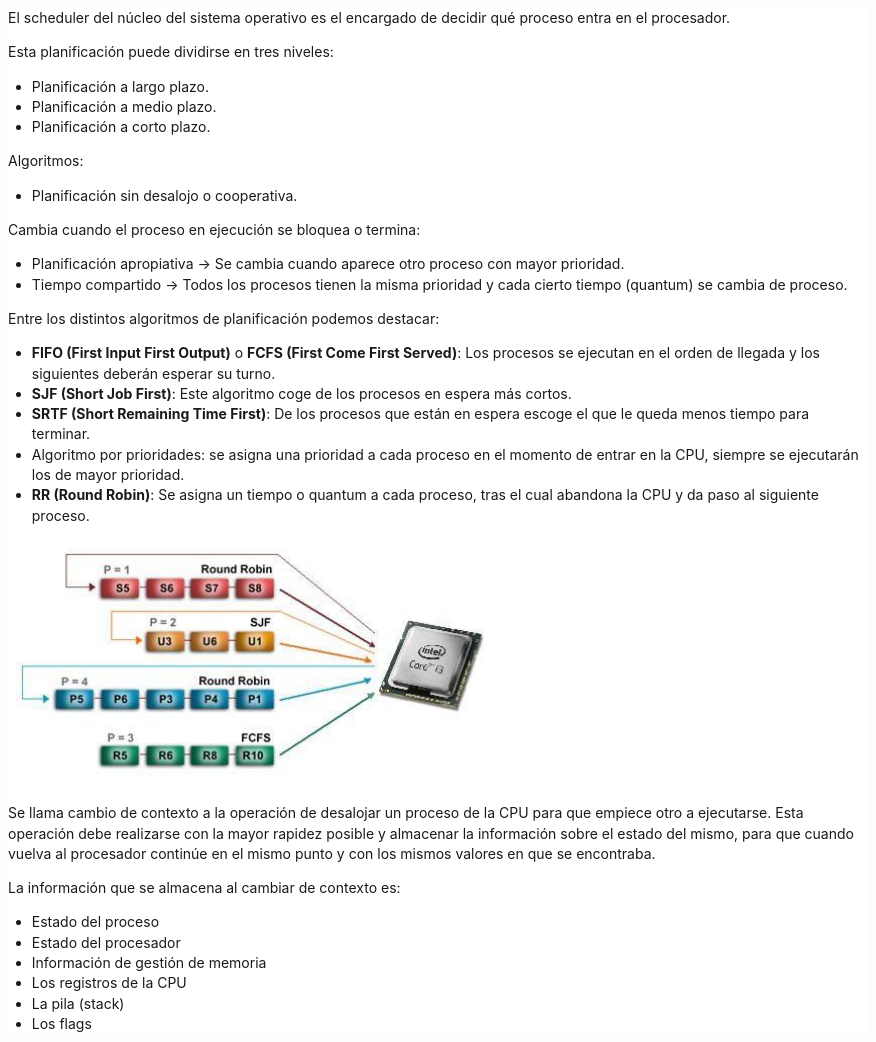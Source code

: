 El scheduler del núcleo del sistema operativo es el encargado de decidir qué proceso entra en el procesador.

Esta planificación puede dividirse en tres niveles:

- Planificación a largo plazo.
- Planificación a medio plazo.
- Planificación a corto plazo.

Algoritmos:

- Planificación sin desalojo o cooperativa.

Cambia cuando el proceso en ejecución se bloquea o termina:

- Planificación apropiativa → Se cambia cuando aparece otro proceso con mayor prioridad.
- Tiempo compartido → Todos los procesos tienen la misma prioridad y cada cierto tiempo (quantum) se cambia de proceso.

Entre los distintos algoritmos de planificación podemos destacar:

- **FIFO (First Input First Output)** o **FCFS (First Come First Served)**: Los procesos se ejecutan en el orden de llegada y los siguientes deberán esperar su turno.
- **SJF (Short Job First)**: Este algoritmo coge de los procesos en espera más cortos.
- **SRTF (Short Remaining Time First)**: De los procesos que están en espera escoge el que le queda menos tiempo para terminar.
- Algoritmo por prioridades: se asigna una prioridad a cada proceso en el momento de entrar en la CPU, siempre se ejecutarán los de mayor prioridad.
- **RR (Round Robin)**: Se asigna un tiempo o quantum a cada proceso, tras el cual abandona la CPU y da paso al siguiente proceso.

![imagen1](./img/imagen1.png)

Se llama cambio de contexto a la operación de desalojar un proceso de la CPU para que empiece otro a ejecutarse. Esta operación debe realizarse con la mayor rapidez posible y almacenar la información sobre el estado del mismo, para que cuando vuelva al procesador continúe en el mismo punto y con los mismos valores en que se encontraba.

La información que se almacena al cambiar de contexto es:

- Estado del proceso
- Estado del procesador
- Información de gestión de memoria
- Los registros de la CPU
- La pila (stack)
- Los flags
